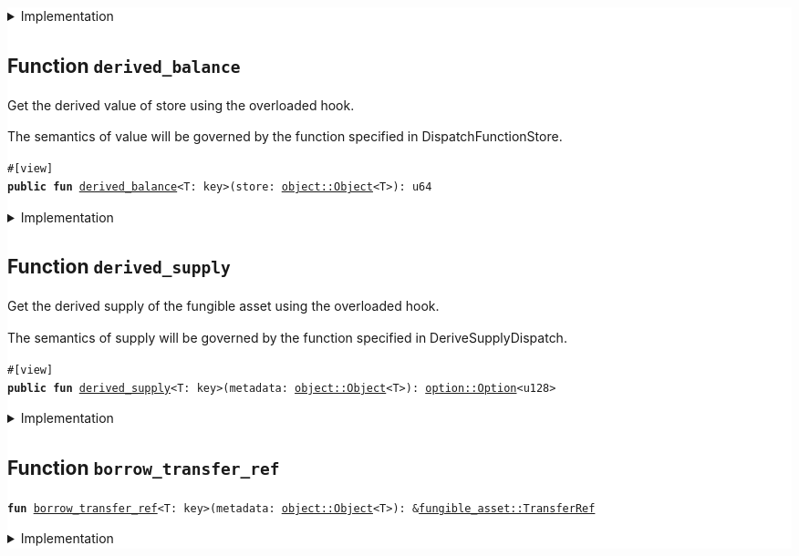 

<details><summary>Implementation</summary></details>

<a id="0x1_dispatchable_fungible_asset_derived_balance"></a>

## Function `derived_balance`

Get the derived value of store using the overloaded hook.

The semantics of value will be governed by the function specified in DispatchFunctionStore.


<pre><code>#[view]
<b>public</b> <b>fun</b> <a href="dispatchable_fungible_asset.md#0x1_dispatchable_fungible_asset_derived_balance">derived_balance</a>&lt;T: key&gt;(store: <a href="object.md#0x1_object_Object">object::Object</a>&lt;T&gt;): u64
</code></pre>



<details><summary>Implementation</summary></details>

<a id="0x1_dispatchable_fungible_asset_derived_supply"></a>

## Function `derived_supply`

Get the derived supply of the fungible asset using the overloaded hook.

The semantics of supply will be governed by the function specified in DeriveSupplyDispatch.


<pre><code>#[view]
<b>public</b> <b>fun</b> <a href="dispatchable_fungible_asset.md#0x1_dispatchable_fungible_asset_derived_supply">derived_supply</a>&lt;T: key&gt;(metadata: <a href="object.md#0x1_object_Object">object::Object</a>&lt;T&gt;): <a href="../../../libra2-stdlib/../move-stdlib/tests/compiler-v2-doc/option.md#0x1_option_Option">option::Option</a>&lt;u128&gt;
</code></pre>



<details><summary>Implementation</summary></details>

<a id="0x1_dispatchable_fungible_asset_borrow_transfer_ref"></a>

## Function `borrow_transfer_ref`



<pre><code><b>fun</b> <a href="dispatchable_fungible_asset.md#0x1_dispatchable_fungible_asset_borrow_transfer_ref">borrow_transfer_ref</a>&lt;T: key&gt;(metadata: <a href="object.md#0x1_object_Object">object::Object</a>&lt;T&gt;): &<a href="fungible_asset.md#0x1_fungible_asset_TransferRef">fungible_asset::TransferRef</a>
</code></pre>



<details><summary>Implementation</summary></details>

<a id="0x1_dispatchable_fungible_asset_dispatchable_withdraw"></a>


[move-book]: https://dev.libra2.org/move/book/SUMMARY